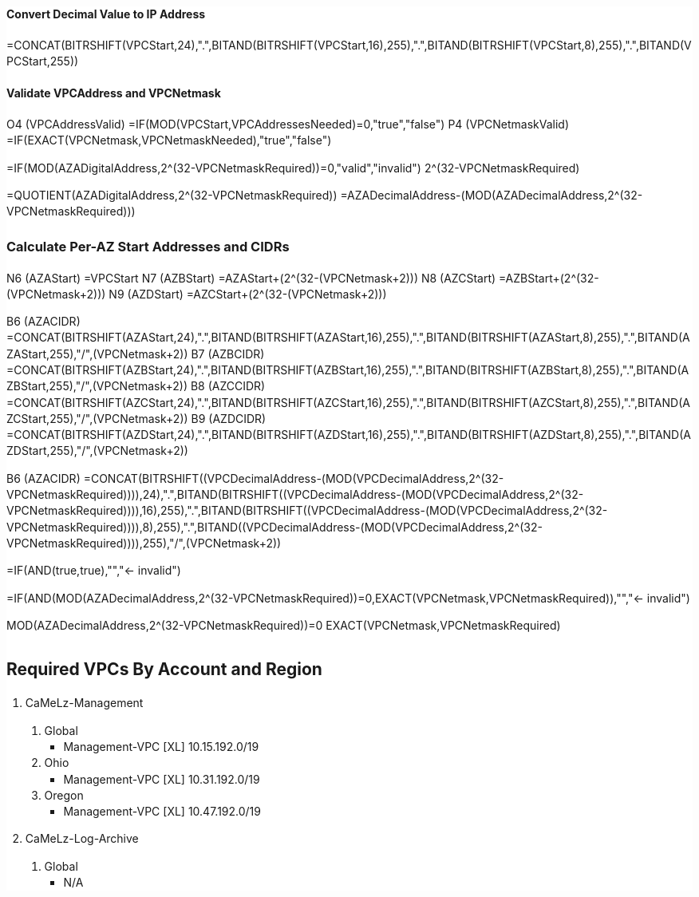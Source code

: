 #### Convert Decimal Value to IP Address
=CONCAT(BITRSHIFT(VPCStart,24),".",BITAND(BITRSHIFT(VPCStart,16),255),".",BITAND(BITRSHIFT(VPCStart,8),255),".",BITAND(VPCStart,255))

#### Validate VPCAddress and VPCNetmask
O4 (VPCAddressValid) =IF(MOD(VPCStart,VPCAddressesNeeded)=0,"true","false")
P4 (VPCNetmaskValid) =IF(EXACT(VPCNetmask,VPCNetmaskNeeded),"true","false")

=IF(MOD(AZADigitalAddress,2^(32-VPCNetmaskRequired))=0,"valid","invalid")
2^(32-VPCNetmaskRequired)

=QUOTIENT(AZADigitalAddress,2^(32-VPCNetmaskRequired))
=AZADecimalAddress-(MOD(AZADecimalAddress,2^(32-VPCNetmaskRequired)))

### Calculate Per-AZ Start Addresses and CIDRs
N6 (AZAStart) =VPCStart
N7 (AZBStart) =AZAStart+(2^(32-(VPCNetmask+2)))
N8 (AZCStart) =AZBStart+(2^(32-(VPCNetmask+2)))
N9 (AZDStart) =AZCStart+(2^(32-(VPCNetmask+2)))

B6 (AZACIDR) =CONCAT(BITRSHIFT(AZAStart,24),".",BITAND(BITRSHIFT(AZAStart,16),255),".",BITAND(BITRSHIFT(AZAStart,8),255),".",BITAND(AZAStart,255),"/",(VPCNetmask+2))
B7 (AZBCIDR) =CONCAT(BITRSHIFT(AZBStart,24),".",BITAND(BITRSHIFT(AZBStart,16),255),".",BITAND(BITRSHIFT(AZBStart,8),255),".",BITAND(AZBStart,255),"/",(VPCNetmask+2))
B8 (AZCCIDR) =CONCAT(BITRSHIFT(AZCStart,24),".",BITAND(BITRSHIFT(AZCStart,16),255),".",BITAND(BITRSHIFT(AZCStart,8),255),".",BITAND(AZCStart,255),"/",(VPCNetmask+2))
B9 (AZDCIDR) =CONCAT(BITRSHIFT(AZDStart,24),".",BITAND(BITRSHIFT(AZDStart,16),255),".",BITAND(BITRSHIFT(AZDStart,8),255),".",BITAND(AZDStart,255),"/",(VPCNetmask+2))

B6 (AZACIDR) =CONCAT(BITRSHIFT((VPCDecimalAddress-(MOD(VPCDecimalAddress,2^(32-VPCNetmaskRequired)))),24),".",BITAND(BITRSHIFT((VPCDecimalAddress-(MOD(VPCDecimalAddress,2^(32-VPCNetmaskRequired)))),16),255),".",BITAND(BITRSHIFT((VPCDecimalAddress-(MOD(VPCDecimalAddress,2^(32-VPCNetmaskRequired)))),8),255),".",BITAND((VPCDecimalAddress-(MOD(VPCDecimalAddress,2^(32-VPCNetmaskRequired)))),255),"/",(VPCNetmask+2))

=IF(AND(true,true),"","<- invalid")

=IF(AND(MOD(AZADecimalAddress,2^(32-VPCNetmaskRequired))=0,EXACT(VPCNetmask,VPCNetmaskRequired)),"","<- invalid")

MOD(AZADecimalAddress,2^(32-VPCNetmaskRequired))=0
EXACT(VPCNetmask,VPCNetmaskRequired)

## Required VPCs By Account and Region

1. CaMeLz-Management
    1. Global
       - Management-VPC [XL] 10.15.192.0/19
    1. Ohio
       - Management-VPC [XL] 10.31.192.0/19
    1. Oregon
       - Management-VPC [XL] 10.47.192.0/19

1. CaMeLz-Log-Archive
    1. Global
       - N/A
